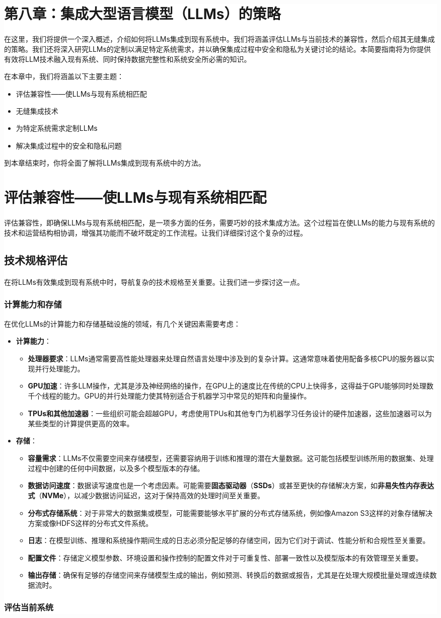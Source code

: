 

# 第八章：集成大型语言模型（LLMs）的策略

在这里，我们将提供一个深入概述，介绍如何将LLMs集成到现有系统中。我们将涵盖评估LLMs与当前技术的兼容性，然后介绍其无缝集成的策略。我们还将深入研究LLMs的定制以满足特定系统需求，并以确保集成过程中安全和隐私为关键讨论的结论。本简要指南将为你提供有效将LLM技术融入现有系统、同时保持数据完整性和系统安全所必需的知识。

在本章中，我们将涵盖以下主要主题：

+   评估兼容性——使LLMs与现有系统相匹配

+   无缝集成技术

+   为特定系统需求定制LLMs

+   解决集成过程中的安全和隐私问题

到本章结束时，你将全面了解将LLMs集成到现有系统中的方法。

# 评估兼容性——使LLMs与现有系统相匹配

评估兼容性，即确保LLMs与现有系统相匹配，是一项多方面的任务，需要巧妙的技术集成方法。这个过程旨在使LLMs的能力与现有系统的技术和运营结构相协调，增强其功能而不破坏既定的工作流程。让我们详细探讨这个复杂的过程。

## 技术规格评估

在将LLMs有效集成到现有系统中时，导航复杂的技术规格至关重要。让我们进一步探讨这一点。

### 计算能力和存储

在优化LLMs的计算能力和存储基础设施的领域，有几个关键因素需要考虑：

+   **计算能力**：

    +   **处理器要求**：LLMs通常需要高性能处理器来处理自然语言处理中涉及到的复杂计算。这通常意味着使用配备多核CPU的服务器以实现并行处理能力。

    +   **GPU加速**：许多LLM操作，尤其是涉及神经网络的操作，在GPU上的速度比在传统的CPU上快得多，这得益于GPU能够同时处理数千个线程的能力。GPU的并行处理能力使其特别适合于机器学习中常见的矩阵和向量操作。

    +   **TPUs和其他加速器**：一些组织可能会超越GPU，考虑使用TPUs和其他专门为机器学习任务设计的硬件加速器，这些加速器可以为某些类型的计算提供更高的效率。

+   **存储**：

    +   **容量需求**：LLMs不仅需要空间来存储模型，还需要容纳用于训练和推理的潜在大量数据。这可能包括模型训练所用的数据集、处理过程中创建的任何中间数据，以及多个模型版本的存储。

    +   **数据访问速度**：数据读写速度也是一个考虑因素。可能需要**固态驱动器**（**SSDs**）或甚至更快的存储解决方案，如**非易失性内存表达式**（**NVMe**），以减少数据访问延迟，这对于保持高效的处理时间至关重要。

    +   **分布式存储系统**：对于非常大的数据集或模型，可能需要能够水平扩展的分布式存储系统，例如像Amazon S3这样的对象存储解决方案或像HDFS这样的分布式文件系统。

    +   **日志**：在模型训练、推理和系统操作期间生成的日志必须分配足够的存储空间，因为它们对于调试、性能分析和合规性至关重要。

    +   **配置文件**：存储定义模型参数、环境设置和操作控制的配置文件对于可重复性、部署一致性以及模型版本的有效管理至关重要。

    +   **输出存储**：确保有足够的存储空间来存储模型生成的输出，例如预测、转换后的数据或报告，尤其是在处理大规模批量处理或连续数据流时。

### **评估当前系统**
